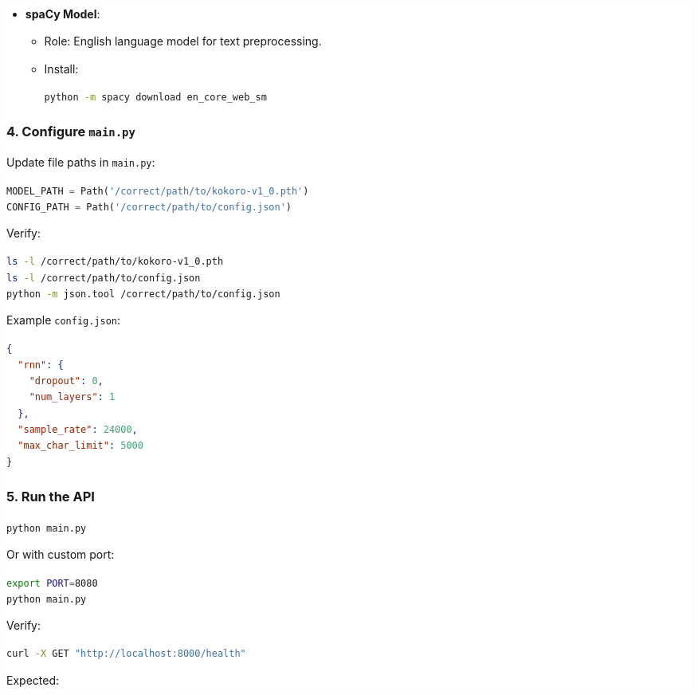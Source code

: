 - **spaCy Model**:

  - Role: English language model for text preprocessing.

  - Install:

    ```bash
    python -m spacy download en_core_web_sm
    ```

### 4. Configure `main.py`

Update file paths in `main.py`:

```python
MODEL_PATH = Path('/correct/path/to/kokoro-v1_0.pth')
CONFIG_PATH = Path('/correct/path/to/config.json')
```

Verify:

```bash
ls -l /correct/path/to/kokoro-v1_0.pth
ls -l /correct/path/to/config.json
python -m json.tool /correct/path/to/config.json
```

Example `config.json`:

```json
{
  "rnn": {
    "dropout": 0,
    "num_layers": 1
  },
  "sample_rate": 24000,
  "max_char_limit": 5000
}
```

### 5. Run the API

```bash
python main.py
```

Or with custom port:

```bash
export PORT=8080
python main.py
```

Verify:

```bash
curl -X GET "http://localhost:8000/health"
```

Expected:
